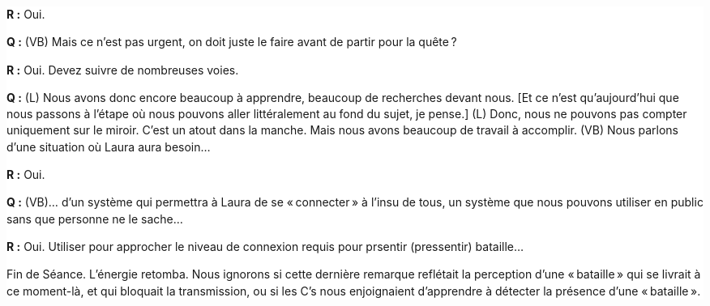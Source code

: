 **R :** Oui.

**Q :** (VB) Mais ce n’est pas urgent, on doit juste le faire avant de partir pour la quête ?

**R :** Oui. Devez suivre de nombreuses voies.

**Q :** (L) Nous avons donc encore beaucoup à apprendre, beaucoup de recherches devant nous. [Et ce n’est qu’aujourd’hui que nous passons à l’étape où nous pouvons aller littéralement au fond du sujet, je pense.] (L) Donc, nous ne pouvons pas compter uniquement sur le miroir. C’est un atout dans la manche. Mais nous avons beaucoup de travail à accomplir. (VB) Nous parlons d’une situation où Laura aura besoin…

**R :** Oui.

**Q :** (VB)… d’un système qui permettra à Laura de se « connecter » à l’insu de tous, un système que nous pouvons utiliser en public sans que personne ne le sache…

**R :** Oui. Utiliser pour approcher le niveau de connexion requis pour prsentir (pressentir) bataille…

Fin de Séance. L’énergie retomba. Nous ignorons si cette dernière remarque reflétait la perception d’une « bataille » qui se livrait à ce moment-là, et qui bloquait la transmission, ou si les C’s nous enjoignaient d’apprendre à détecter la présence d’une « bataille ».